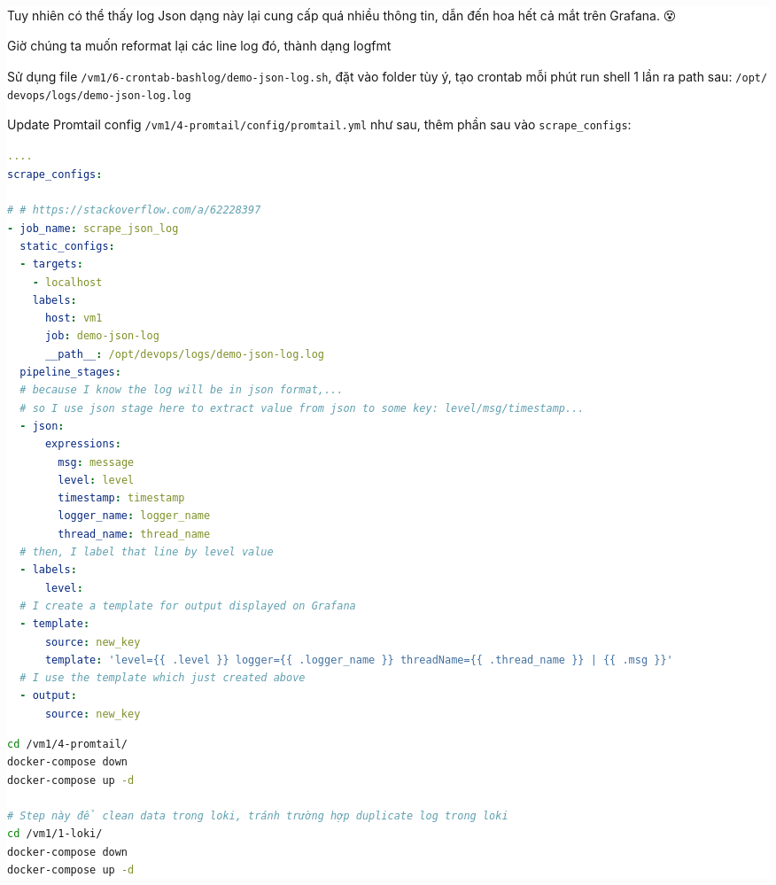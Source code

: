 Tuy nhiên có thể thấy log Json dạng này lại cung cấp quá nhiều thông tin, dẫn đến hoa hết cả mắt trên Grafana. 😵

Giờ chúng ta muốn reformat lại các line log đó, thành dạng logfmt

Sử dụng file `/vm1/6-crontab-bashlog/demo-json-log.sh`, đặt vào folder tùy ý, tạo crontab mỗi phút run shell 1 lần ra path sau: `/opt/devops/logs/demo-json-log.log`

Update Promtail config `/vm1/4-promtail/config/promtail.yml` như sau, thêm phần sau vào `scrape_configs`:  

```yml
....
scrape_configs:

# # https://stackoverflow.com/a/62228397
- job_name: scrape_json_log
  static_configs:
  - targets:
    - localhost
    labels:
      host: vm1
      job: demo-json-log
      __path__: /opt/devops/logs/demo-json-log.log
  pipeline_stages:
  # because I know the log will be in json format,...
  # so I use json stage here to extract value from json to some key: level/msg/timestamp...
  - json:
      expressions:
        msg: message
        level: level
        timestamp: timestamp
        logger_name: logger_name
        thread_name: thread_name
  # then, I label that line by level value
  - labels:
      level:
  # I create a template for output displayed on Grafana
  - template:
      source: new_key
      template: 'level={{ .level }} logger={{ .logger_name }} threadName={{ .thread_name }} | {{ .msg }}'
  # I use the template which just created above
  - output:
      source: new_key
```

```sh
cd /vm1/4-promtail/
docker-compose down
docker-compose up -d

# Step này để clean data trong loki, tránh trường hợp duplicate log trong loki
cd /vm1/1-loki/
docker-compose down
docker-compose up -d
```
